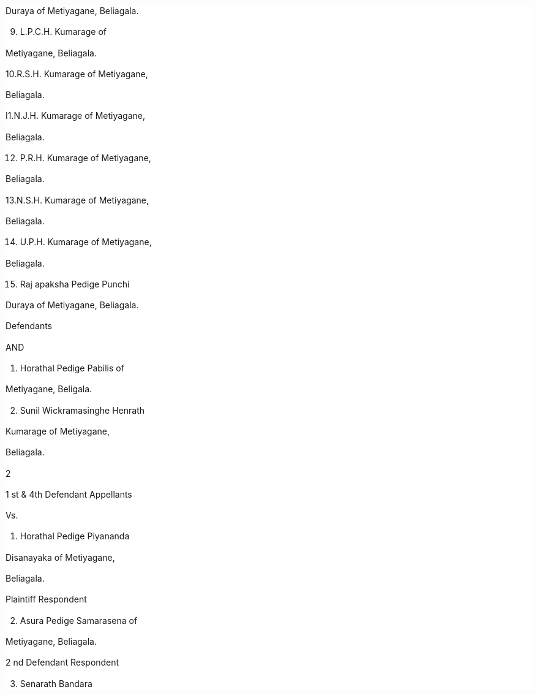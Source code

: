 Duraya of Metiyagane, Beliagala.

09. L.P.C.H. Kumarage of

Metiyagane, Beliagala.

10.R.S.H. Kumarage of Metiyagane,

Beliagala.

I1.N.J.H. Kumarage of Metiyagane,

Beliagala.

12. P.R.H. Kumarage of Metiyagane,

Beliagala.

13.N.S.H. Kumarage of Metiyagane,

Beliagala.

14. U.P.H. Kumarage of Metiyagane,

Beliagala.

15. Raj apaksha Pedige Punchi

Duraya of Metiyagane, Beliagala.

Defendants

AND

1. Horathal Pedige Pabilis of

Metiyagane, Beligala.

2. Sunil Wickramasinghe Henrath

Kumarage of Metiyagane,

Beliagala.

2

1 st & 4th Defendant Appellants

Vs.

1. Horathal Pedige Piyananda

Disanayaka of Metiyagane,

Beliagala.

Plaintiff Respondent

2. Asura Pedige Samarasena of

Metiyagane, Beliagala.

2 nd Defendant Respondent

3. Senarath Bandara
